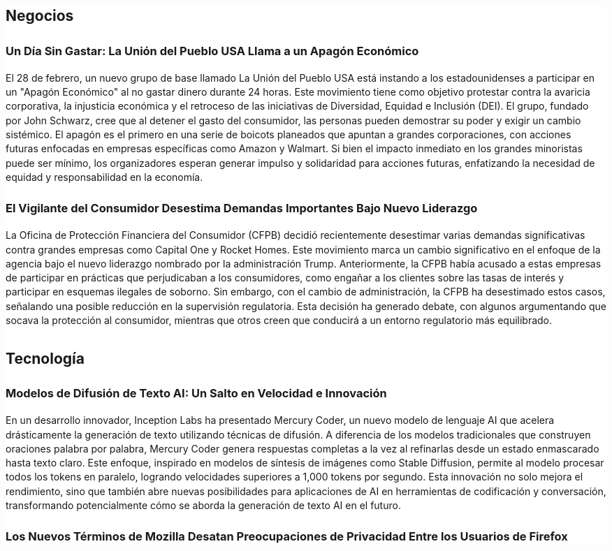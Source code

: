## Negocios

### Un Día Sin Gastar: La Unión del Pueblo USA Llama a un Apagón Económico

El 28 de febrero, un nuevo grupo de base llamado La Unión del Pueblo USA está instando a los
estadounidenses a participar en un "Apagón Económico" al no gastar dinero durante 24 horas. Este
movimiento tiene como objetivo protestar contra la avaricia corporativa, la injusticia económica y
el retroceso de las iniciativas de Diversidad, Equidad e Inclusión (DEI). El grupo, fundado por John
Schwarz, cree que al detener el gasto del consumidor, las personas pueden demostrar su poder y
exigir un cambio sistémico. El apagón es el primero en una serie de boicots planeados que apuntan a
grandes corporaciones, con acciones futuras enfocadas en empresas específicas como Amazon y Walmart.
Si bien el impacto inmediato en los grandes minoristas puede ser mínimo, los organizadores esperan
generar impulso y solidaridad para acciones futuras, enfatizando la necesidad de equidad y
responsabilidad en la economía.

### El Vigilante del Consumidor Desestima Demandas Importantes Bajo Nuevo Liderazgo

La Oficina de Protección Financiera del Consumidor (CFPB) decidió recientemente desestimar varias
demandas significativas contra grandes empresas como Capital One y Rocket Homes. Este movimiento
marca un cambio significativo en el enfoque de la agencia bajo el nuevo liderazgo nombrado por la
administración Trump. Anteriormente, la CFPB había acusado a estas empresas de participar en
prácticas que perjudicaban a los consumidores, como engañar a los clientes sobre las tasas de
interés y participar en esquemas ilegales de soborno. Sin embargo, con el cambio de administración,
la CFPB ha desestimado estos casos, señalando una posible reducción en la supervisión regulatoria.
Esta decisión ha generado debate, con algunos argumentando que socava la protección al consumidor,
mientras que otros creen que conducirá a un entorno regulatorio más equilibrado.

## Tecnología

### Modelos de Difusión de Texto AI: Un Salto en Velocidad e Innovación

En un desarrollo innovador, Inception Labs ha presentado Mercury Coder, un nuevo modelo de lenguaje
AI que acelera drásticamente la generación de texto utilizando técnicas de difusión. A diferencia de
los modelos tradicionales que construyen oraciones palabra por palabra, Mercury Coder genera
respuestas completas a la vez al refinarlas desde un estado enmascarado hasta texto claro. Este
enfoque, inspirado en modelos de síntesis de imágenes como Stable Diffusion, permite al modelo
procesar todos los tokens en paralelo, logrando velocidades superiores a 1,000 tokens por segundo.
Esta innovación no solo mejora el rendimiento, sino que también abre nuevas posibilidades para
aplicaciones de AI en herramientas de codificación y conversación, transformando potencialmente cómo
se aborda la generación de texto AI en el futuro.

### Los Nuevos Términos de Mozilla Desatan Preocupaciones de Privacidad Entre los Usuarios de Firefox
